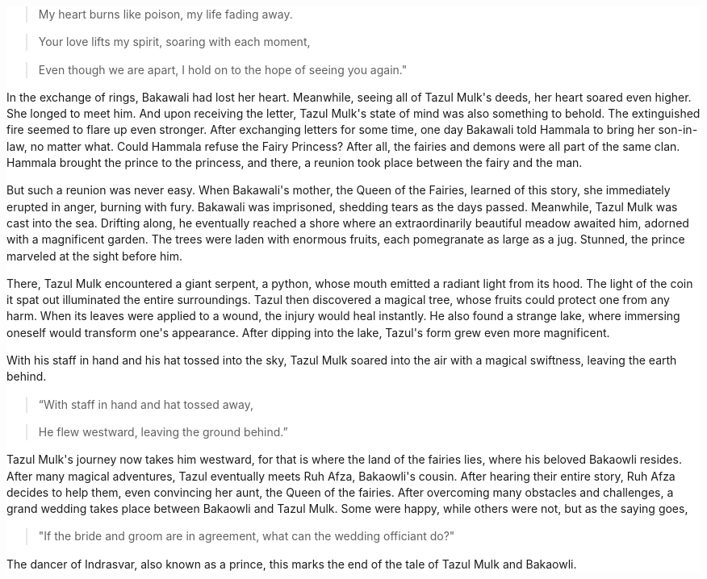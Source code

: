 >

> My heart burns like poison, my life fading away.

>

> Your love lifts my spirit, soaring with each moment,

>

> Even though we are apart, I hold on to the hope of seeing you again."

>

In the exchange of rings, Bakawali had lost her heart. Meanwhile, seeing all of Tazul Mulk's deeds, her heart soared even higher. She longed to meet him. And upon receiving the letter, Tazul Mulk's state of mind was also something to behold. The extinguished fire seemed to flare up even stronger. After exchanging letters for some time, one day Bakawali told Hammala to bring her son-in-law, no matter what. Could Hammala refuse the Fairy Princess? After all, the fairies and demons were all part of the same clan. Hammala brought the prince to the princess, and there, a reunion took place between the fairy and the man.

But such a reunion was never easy. When Bakawali's mother, the Queen of the Fairies, learned of this story, she immediately erupted in anger, burning with fury. Bakawali was imprisoned, shedding tears as the days passed. Meanwhile, Tazul Mulk was cast into the sea. Drifting along, he eventually reached a shore where an extraordinarily beautiful meadow awaited him, adorned with a magnificent garden. The trees were laden with enormous fruits, each pomegranate as large as a jug. Stunned, the prince marveled at the sight before him.

There, Tazul Mulk encountered a giant serpent, a python, whose mouth emitted a radiant light from its hood. The light of the coin it spat out illuminated the entire surroundings. Tazul then discovered a magical tree, whose fruits could protect one from any harm. When its leaves were applied to a wound, the injury would heal instantly. He also found a strange lake, where immersing oneself would transform one's appearance. After dipping into the lake, Tazul's form grew even more magnificent.

With his staff in hand and his hat tossed into the sky, Tazul Mulk soared into the air with a magical swiftness, leaving the earth behind.

> “With staff in hand and hat tossed away,

>

> He flew westward, leaving the ground behind.”

>

Tazul Mulk's journey now takes him westward, for that is where the land of the fairies lies, where his beloved Bakaowli resides. After many magical adventures, Tazul eventually meets Ruh Afza, Bakaowli's cousin. After hearing their entire story, Ruh Afza decides to help them, even convincing her aunt, the Queen of the fairies. After overcoming many obstacles and challenges, a grand wedding takes place between Bakaowli and Tazul Mulk. Some were happy, while others were not, but as the saying goes,

> "If the bride and groom are in agreement, what can the wedding officiant do?"

>

The dancer of Indrasvar, also known as a prince, this marks the end of the tale of Tazul Mulk and Bakaowli.
